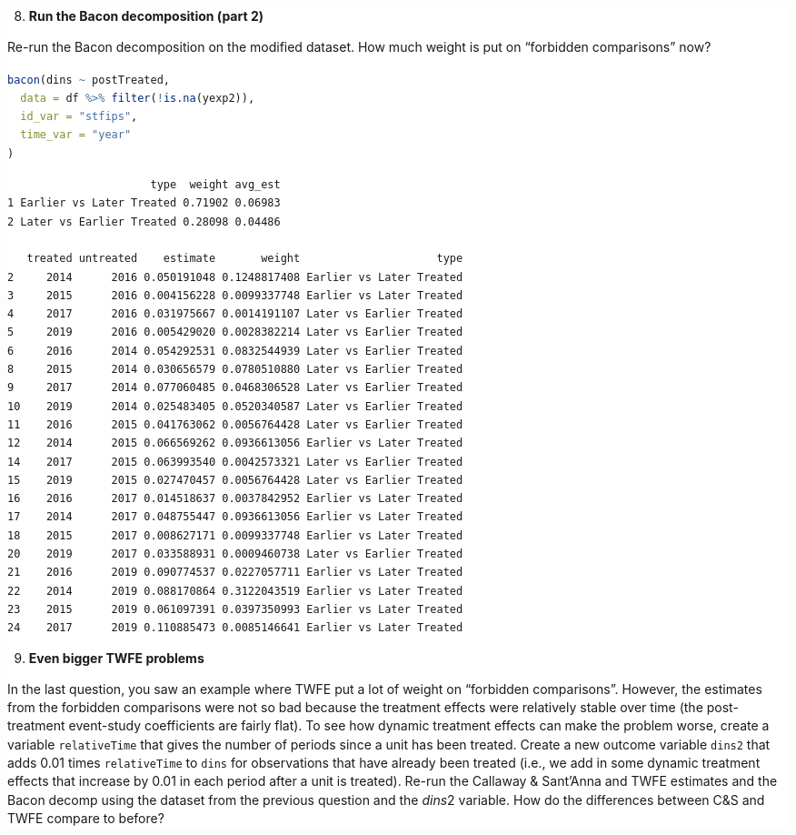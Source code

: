 8.  **Run the Bacon decomposition (part 2)**

Re-run the Bacon decomposition on the modified dataset. How much weight
is put on “forbidden comparisons” now?

``` r
bacon(dins ~ postTreated,
  data = df %>% filter(!is.na(yexp2)),
  id_var = "stfips",
  time_var = "year"
)
```

                          type  weight avg_est
    1 Earlier vs Later Treated 0.71902 0.06983
    2 Later vs Earlier Treated 0.28098 0.04486

       treated untreated    estimate       weight                     type
    2     2014      2016 0.050191048 0.1248817408 Earlier vs Later Treated
    3     2015      2016 0.004156228 0.0099337748 Earlier vs Later Treated
    4     2017      2016 0.031975667 0.0014191107 Later vs Earlier Treated
    5     2019      2016 0.005429020 0.0028382214 Later vs Earlier Treated
    6     2016      2014 0.054292531 0.0832544939 Later vs Earlier Treated
    8     2015      2014 0.030656579 0.0780510880 Later vs Earlier Treated
    9     2017      2014 0.077060485 0.0468306528 Later vs Earlier Treated
    10    2019      2014 0.025483405 0.0520340587 Later vs Earlier Treated
    11    2016      2015 0.041763062 0.0056764428 Later vs Earlier Treated
    12    2014      2015 0.066569262 0.0936613056 Earlier vs Later Treated
    14    2017      2015 0.063993540 0.0042573321 Later vs Earlier Treated
    15    2019      2015 0.027470457 0.0056764428 Later vs Earlier Treated
    16    2016      2017 0.014518637 0.0037842952 Earlier vs Later Treated
    17    2014      2017 0.048755447 0.0936613056 Earlier vs Later Treated
    18    2015      2017 0.008627171 0.0099337748 Earlier vs Later Treated
    20    2019      2017 0.033588931 0.0009460738 Later vs Earlier Treated
    21    2016      2019 0.090774537 0.0227057711 Earlier vs Later Treated
    22    2014      2019 0.088170864 0.3122043519 Earlier vs Later Treated
    23    2015      2019 0.061097391 0.0397350993 Earlier vs Later Treated
    24    2017      2019 0.110885473 0.0085146641 Earlier vs Later Treated

9.  **Even bigger TWFE problems**

In the last question, you saw an example where TWFE put a lot of weight
on “forbidden comparisons”. However, the estimates from the forbidden
comparisons were not so bad because the treatment effects were
relatively stable over time (the post-treatment event-study coefficients
are fairly flat). To see how dynamic treatment effects can make the
problem worse, create a variable `relativeTime` that gives the number of
periods since a unit has been treated. Create a new outcome variable
`dins2` that adds 0.01 times `relativeTime` to `dins` for observations
that have already been treated (i.e., we add in some dynamic treatment
effects that increase by 0.01 in each period after a unit is treated).
Re-run the Callaway & Sant’Anna and TWFE estimates and the Bacon decomp
using the dataset from the previous question and the *dins*2 variable.
How do the differences between C&S and TWFE compare to before?
